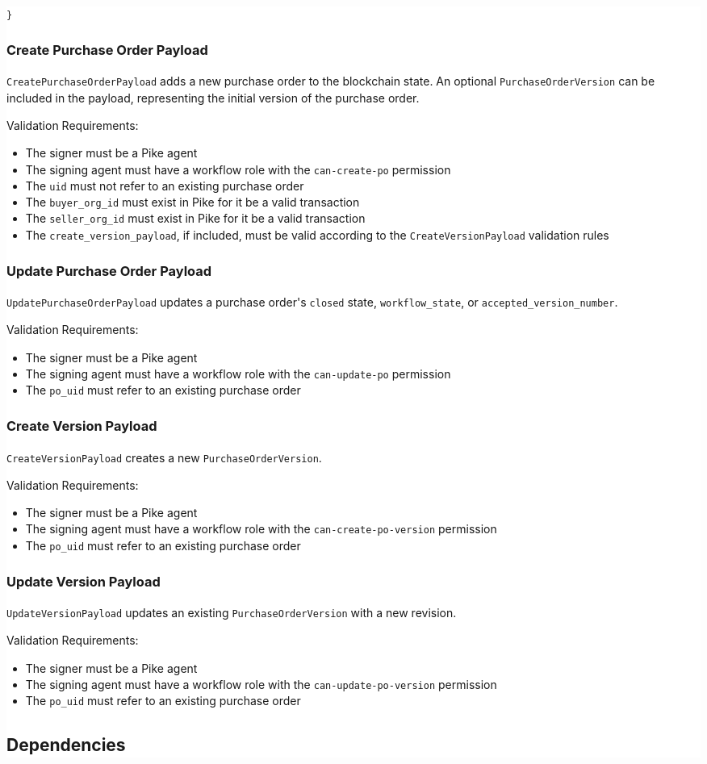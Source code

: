 ```protobuf
}
```

### Create Purchase Order Payload

`CreatePurchaseOrderPayload` adds a new purchase order to the blockchain state.
An optional `PurchaseOrderVersion` can be included in the payload, representing
the initial version of the purchase order.

Validation Requirements:

* The signer must be a Pike agent
* The signing agent must have a workflow role with the `can-create-po`
  permission
* The `uid` must not refer to an existing purchase order
* The `buyer_org_id` must exist in Pike for it be a valid transaction
* The `seller_org_id` must exist in Pike for it be a valid transaction
* The `create_version_payload`, if included, must be valid according to the
  `CreateVersionPayload` validation rules

### Update Purchase Order Payload

`UpdatePurchaseOrderPayload` updates a purchase order's `closed` state,
`workflow_state`, or `accepted_version_number`.

Validation Requirements:

* The signer must be a Pike agent
* The signing agent must have a workflow role with the `can-update-po`
  permission
* The `po_uid` must refer to an existing purchase order

### Create Version Payload

`CreateVersionPayload` creates a new `PurchaseOrderVersion`.

Validation Requirements:
* The signer must be a Pike agent
* The signing agent must have a workflow role with the `can-create-po-version`
  permission
* The `po_uid` must refer to an existing purchase order

### Update Version Payload

`UpdateVersionPayload` updates an existing `PurchaseOrderVersion` with a new
revision.

Validation Requirements:

* The signer must be a Pike agent
* The signing agent must have a workflow role with the `can-update-po-version`
  permission
* The `po_uid` must refer to an existing purchase order

## Dependencies
